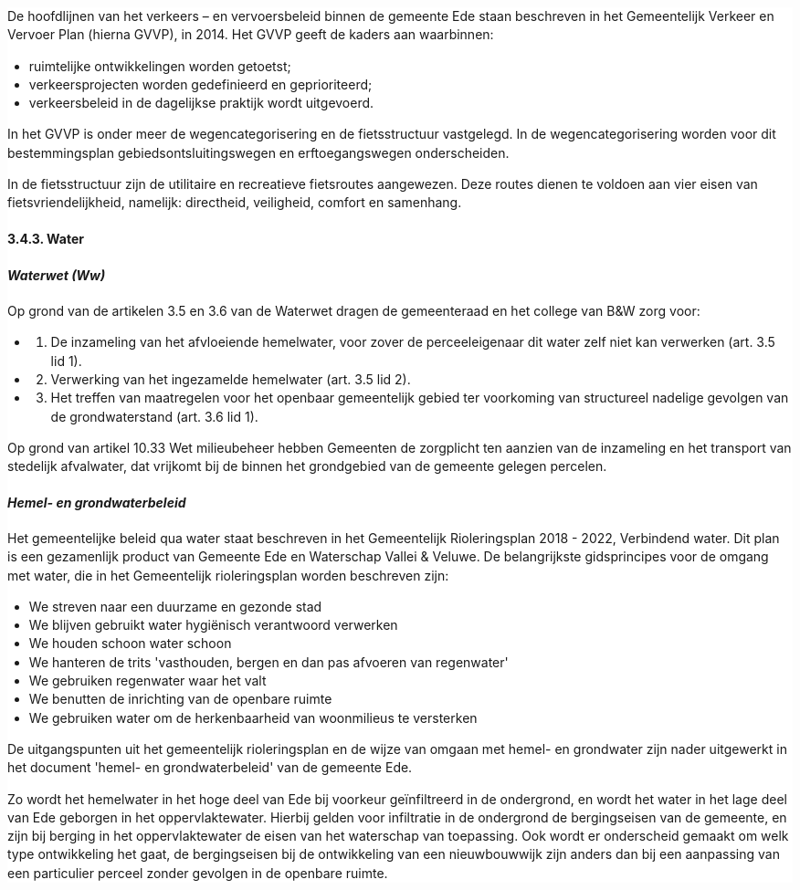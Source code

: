 De hoofdlijnen van het verkeers – en vervoersbeleid binnen de gemeente Ede staan beschreven in het Gemeentelijk Verkeer en Vervoer Plan (hierna GVVP), in 2014. Het GVVP geeft de kaders aan waarbinnen:

- ruimtelijke ontwikkelingen worden getoetst;
- verkeersprojecten worden gedefinieerd en geprioriteerd;
- verkeersbeleid in de dagelijkse praktijk wordt uitgevoerd.

In het GVVP is onder meer de wegencategorisering en de fietsstructuur vastgelegd. In de wegencategorisering worden voor dit bestemmingsplan gebiedsontsluitingswegen en erftoegangswegen onderscheiden.

In de fietsstructuur zijn de utilitaire en recreatieve fietsroutes aangewezen. Deze routes dienen te voldoen aan vier eisen van fietsvriendelijkheid, namelijk: directheid, veiligheid, comfort en samenhang.

#### **3.4.3. Water**

#### *Waterwet (Ww)*

Op grond van de artikelen 3.5 en 3.6 van de Waterwet dragen de gemeenteraad en het college van B&W zorg voor:

- 1. De inzameling van het afvloeiende hemelwater, voor zover de perceeleigenaar dit water zelf niet kan verwerken (art. 3.5 lid 1).
- 2. Verwerking van het ingezamelde hemelwater (art. 3.5 lid 2).
- 3. Het treffen van maatregelen voor het openbaar gemeentelijk gebied ter voorkoming van structureel nadelige gevolgen van de grondwaterstand (art. 3.6 lid 1).

Op grond van artikel 10.33 Wet milieubeheer hebben Gemeenten de zorgplicht ten aanzien van de inzameling en het transport van stedelijk afvalwater, dat vrijkomt bij de binnen het grondgebied van de gemeente gelegen percelen.

#### *Hemel- en grondwaterbeleid*

Het gemeentelijke beleid qua water staat beschreven in het Gemeentelijk Rioleringsplan 2018 - 2022, Verbindend water. Dit plan is een gezamenlijk product van Gemeente Ede en Waterschap Vallei & Veluwe. De belangrijkste gidsprincipes voor de omgang met water, die in het Gemeentelijk rioleringsplan worden beschreven zijn:

- We streven naar een duurzame en gezonde stad
- We blijven gebruikt water hygiënisch verantwoord verwerken
- We houden schoon water schoon
- We hanteren de trits 'vasthouden, bergen en dan pas afvoeren van regenwater'
- We gebruiken regenwater waar het valt
- We benutten de inrichting van de openbare ruimte
- We gebruiken water om de herkenbaarheid van woonmilieus te versterken

De uitgangspunten uit het gemeentelijk rioleringsplan en de wijze van omgaan met hemel- en grondwater zijn nader uitgewerkt in het document 'hemel- en grondwaterbeleid' van de gemeente Ede.

Zo wordt het hemelwater in het hoge deel van Ede bij voorkeur geïnfiltreerd in de ondergrond, en wordt het water in het lage deel van Ede geborgen in het oppervlaktewater. Hierbij gelden voor infiltratie in de ondergrond de bergingseisen van de gemeente, en zijn bij berging in het oppervlaktewater de eisen van het waterschap van toepassing. Ook wordt er onderscheid gemaakt om welk type ontwikkeling het gaat, de bergingseisen bij de ontwikkeling van een nieuwbouwwijk zijn anders dan bij een aanpassing van een particulier perceel zonder gevolgen in de openbare ruimte.
